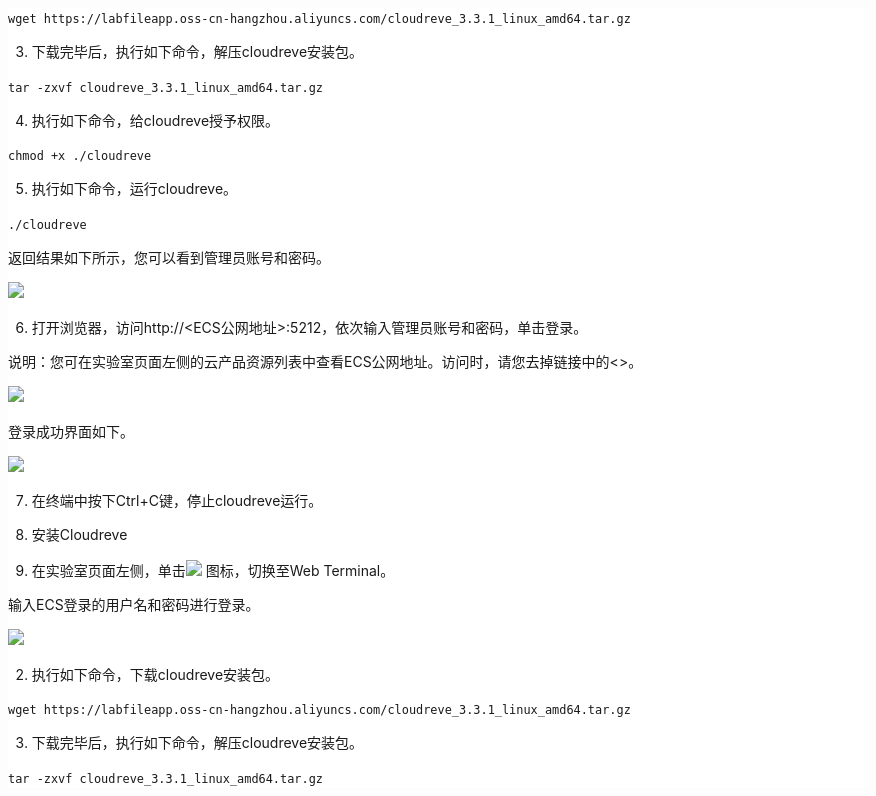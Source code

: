 
```
wget https://labfileapp.oss-cn-hangzhou.aliyuncs.com/cloudreve_3.3.1_linux_amd64.tar.gz
```

3. 下载完毕后，执行如下命令，解压cloudreve安装包。
    

```
tar -zxvf cloudreve_3.3.1_linux_amd64.tar.gz
```

4. 执行如下命令，给cloudreve授予权限。
    

```
chmod +x ./cloudreve
```

5. 执行如下命令，运行cloudreve。
    

```
./cloudreve
```

返回结果如下所示，您可以看到管理员账号和密码。

![](https://img.alicdn.com/imgextra/i4/O1CN01wqFYX01zJtxH10PND_!!6000000006694-2-tps-572-364.png)

6. 打开浏览器，访问http://<ECS公网地址>:5212，依次输入管理员账号和密码，单击登录。
    

说明：您可在实验室页面左侧的云产品资源列表中查看ECS公网地址。访问时，请您去掉链接中的<>。

![](https://img.alicdn.com/imgextra/i1/O1CN01yaeSXB1UPAQBdHIjY_!!6000000002509-2-tps-1905-611.png)

登录成功界面如下。

![](https://img.alicdn.com/imgextra/i3/O1CN016bmn1e1UirRvIK0GH_!!6000000002552-2-tps-1920-877.png)

7. 在终端中按下Ctrl+C键，停止cloudreve运行。

8. 安装Cloudreve

9. 在实验室页面左侧，单击![](https://ucc.alicdn.com/pic/developer-ecology/y4dn6eatoa22k_2601a00fbe7b4f779ca73bb07914040a.png) 图标，切换至Web Terminal。
    

输入ECS登录的用户名和密码进行登录。

![](https://ucc.alicdn.com/pic/developer-ecology/y4dn6eatoa22k_c0b76cd8a69c4f1cbe6ed53b40ee21aa.png)

2. 执行如下命令，下载cloudreve安装包。
    

```
wget https://labfileapp.oss-cn-hangzhou.aliyuncs.com/cloudreve_3.3.1_linux_amd64.tar.gz
```

3. 下载完毕后，执行如下命令，解压cloudreve安装包。
    

```
tar -zxvf cloudreve_3.3.1_linux_amd64.tar.gz
```

